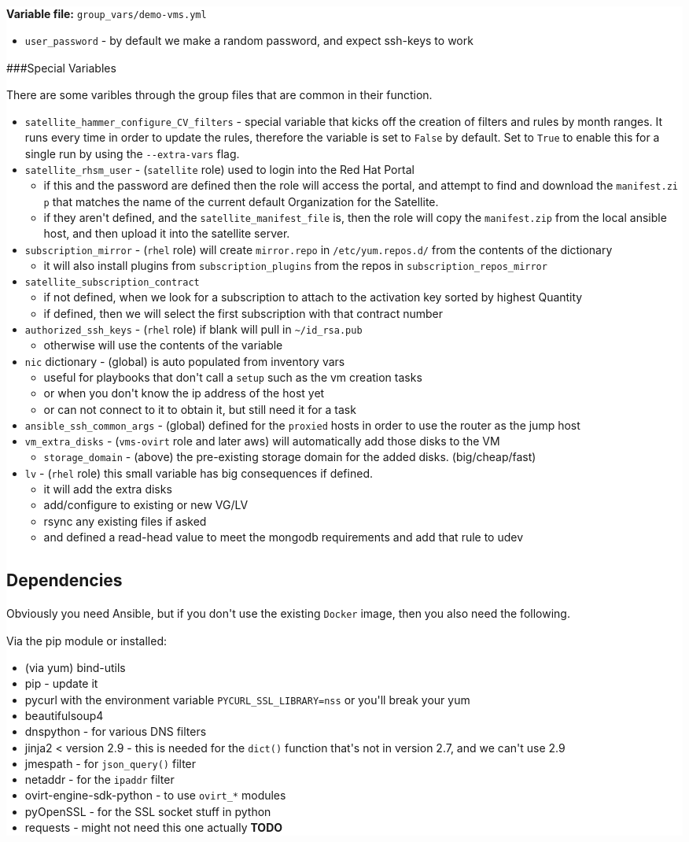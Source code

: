 **Variable file:** `group_vars/demo-vms.yml`
* `user_password` - by default we make a random password, and expect ssh-keys to work

###Special Variables

There are some varibles through the group files that are common in their function.
* `satellite_hammer_configure_CV_filters` - special variable that kicks off the creation of filters and rules by month ranges. It runs every time in order to update the rules, therefore the variable is set to `False` by default. Set to `True` to enable this for a single run by using the `--extra-vars` flag.
* `satellite_rhsm_user` - (`satellite` role) used to login into the Red Hat Portal
  - if this and the password are defined then the role will access the portal, and attempt to find and download the `manifest.zip` that matches the name of the current default Organization for the Satellite.
  - if they aren't defined, and the `satellite_manifest_file` is, then the role will copy the `manifest.zip` from the local ansible host, and then upload it into the satellite server.
* `subscription_mirror` - (`rhel` role) will create `mirror.repo` in `/etc/yum.repos.d/` from the contents of the dictionary
  - it will also install plugins from `subscription_plugins` from the repos in `subscription_repos_mirror`
* `satellite_subscription_contract`
  - if not defined, when we look for a subscription to attach to the activation key sorted by highest Quantity
  - if defined, then we will select the first subscription with that contract number
* `authorized_ssh_keys` - (`rhel` role) if blank will pull in `~/id_rsa.pub`
  - otherwise will use the contents of the variable
* `nic` dictionary - (global) is auto populated from inventory vars
  - useful for playbooks that don't call a `setup` such as the vm creation tasks
  - or when you don't know the ip address of the host yet
  - or can not connect to it to obtain it, but still need it for a task
* `ansible_ssh_common_args` - (global) defined for the `proxied` hosts in order to use the router as the jump host
* `vm_extra_disks` - (`vms-ovirt` role and later aws) will automatically add those disks to the VM
  - `storage_domain` - (above) the pre-existing storage domain for the added disks. (big/cheap/fast)
* `lv` - (`rhel` role) this small variable has big consequences if defined.
  - it will add the extra disks
  - add/configure to existing or new VG/LV
  - rsync any existing files if asked
  - and defined a read-head value to meet the mongodb requirements and add that rule to udev 

Dependencies
------------

Obviously you need Ansible, but if you don't use the existing `Docker` image, then you also need the following.

Via the pip module or installed:
* (via yum) bind-utils
* pip - update it
* pycurl with the environment variable `PYCURL_SSL_LIBRARY=nss` or you'll break your yum
* beautifulsoup4
* dnspython - for various DNS filters
* jinja2 < version 2.9 - this is needed for the `dict()` function that's not in version 2.7, and we can't use 2.9
* jmespath - for `json_query()` filter
* netaddr - for the `ipaddr` filter
* ovirt-engine-sdk-python - to use `ovirt_*` modules
* pyOpenSSL - for the SSL socket stuff in python
* requests - might not need this one actually **TODO**
